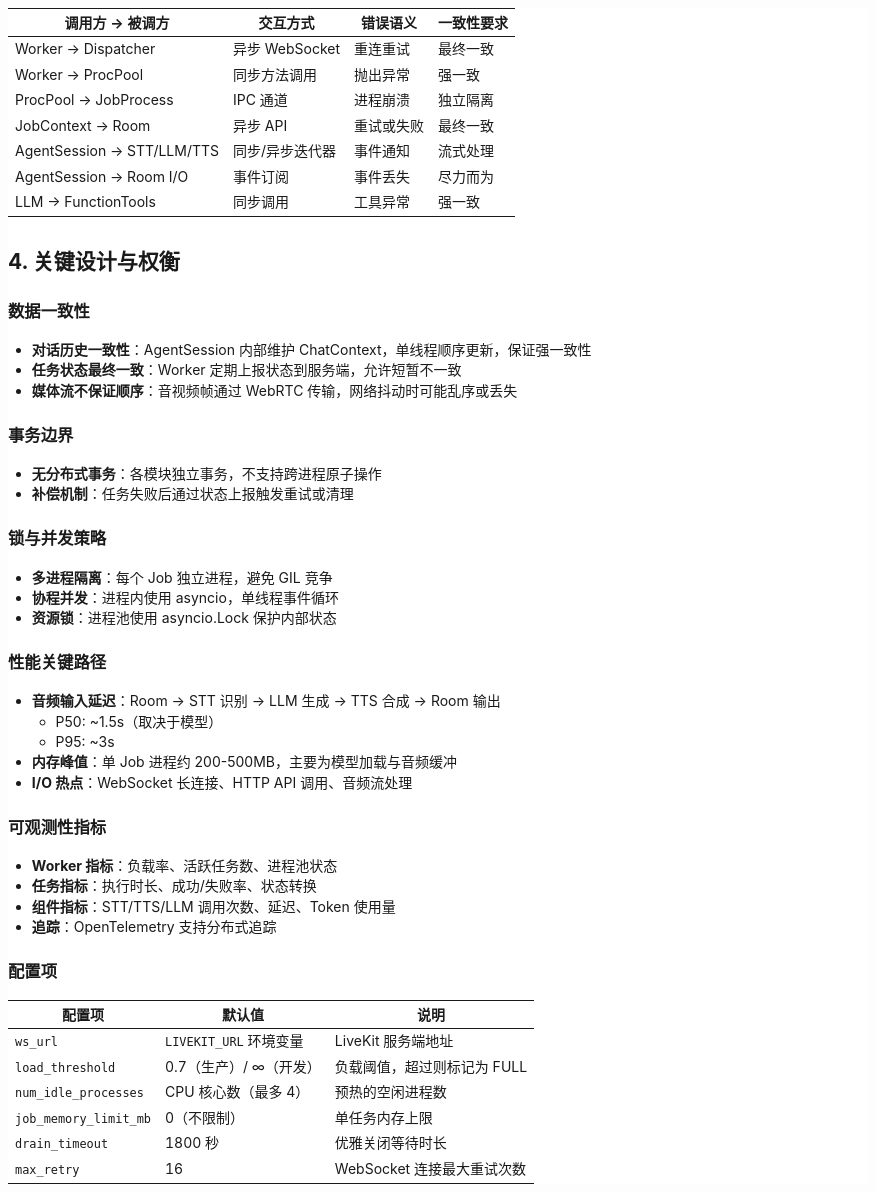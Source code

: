 | 调用方 → 被调方 | 交互方式 | 错误语义 | 一致性要求 |
|----------------|----------|---------|-----------|
| Worker → Dispatcher | 异步 WebSocket | 重连重试 | 最终一致 |
| Worker → ProcPool | 同步方法调用 | 抛出异常 | 强一致 |
| ProcPool → JobProcess | IPC 通道 | 进程崩溃 | 独立隔离 |
| JobContext → Room | 异步 API | 重试或失败 | 最终一致 |
| AgentSession → STT/LLM/TTS | 同步/异步迭代器 | 事件通知 | 流式处理 |
| AgentSession → Room I/O | 事件订阅 | 事件丢失 | 尽力而为 |
| LLM → FunctionTools | 同步调用 | 工具异常 | 强一致 |

## 4. 关键设计与权衡

### 数据一致性

- **对话历史一致性**：AgentSession 内部维护 ChatContext，单线程顺序更新，保证强一致性
- **任务状态最终一致**：Worker 定期上报状态到服务端，允许短暂不一致
- **媒体流不保证顺序**：音视频帧通过 WebRTC 传输，网络抖动时可能乱序或丢失

### 事务边界

- **无分布式事务**：各模块独立事务，不支持跨进程原子操作
- **补偿机制**：任务失败后通过状态上报触发重试或清理

### 锁与并发策略

- **多进程隔离**：每个 Job 独立进程，避免 GIL 竞争
- **协程并发**：进程内使用 asyncio，单线程事件循环
- **资源锁**：进程池使用 asyncio.Lock 保护内部状态

### 性能关键路径

- **音频输入延迟**：Room → STT 识别 → LLM 生成 → TTS 合成 → Room 输出
  - P50: ~1.5s（取决于模型）
  - P95: ~3s
- **内存峰值**：单 Job 进程约 200-500MB，主要为模型加载与音频缓冲
- **I/O 热点**：WebSocket 长连接、HTTP API 调用、音频流处理

### 可观测性指标

- **Worker 指标**：负载率、活跃任务数、进程池状态
- **任务指标**：执行时长、成功/失败率、状态转换
- **组件指标**：STT/TTS/LLM 调用次数、延迟、Token 使用量
- **追踪**：OpenTelemetry 支持分布式追踪

### 配置项

| 配置项 | 默认值 | 说明 |
|-------|--------|------|
| `ws_url` | `LIVEKIT_URL` 环境变量 | LiveKit 服务端地址 |
| `load_threshold` | 0.7（生产）/ ∞（开发） | 负载阈值，超过则标记为 FULL |
| `num_idle_processes` | CPU 核心数（最多 4） | 预热的空闲进程数 |
| `job_memory_limit_mb` | 0（不限制） | 单任务内存上限 |
| `drain_timeout` | 1800 秒 | 优雅关闭等待时长 |
| `max_retry` | 16 | WebSocket 连接最大重试次数 |
